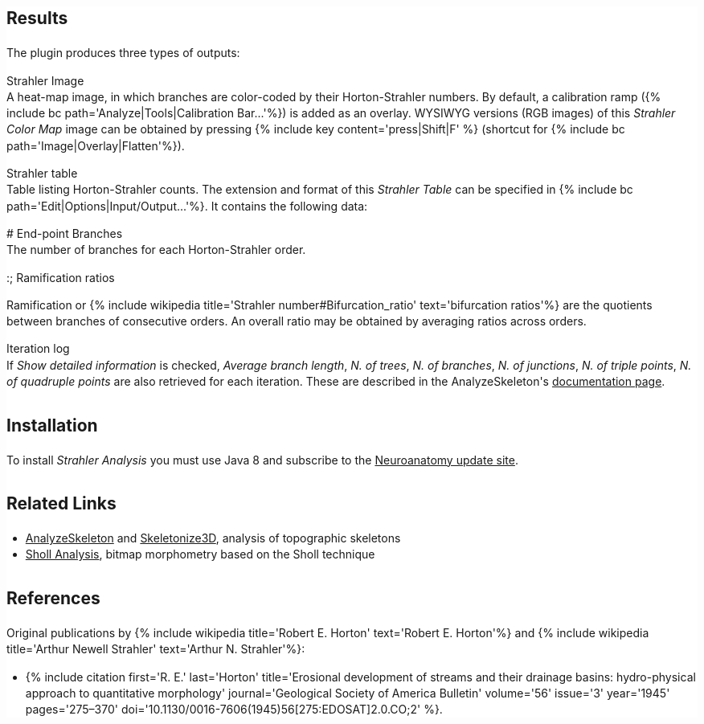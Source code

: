 Results
-------

The plugin produces three types of outputs:

Strahler Image  
A heat-map image, in which branches are color-coded by their Horton-Strahler numbers. By default, a calibration ramp ({% include bc path='Analyze|Tools|Calibration Bar...'%}) is added as an overlay. WYSIWYG versions (RGB images) of this *Strahler Color Map* image can be obtained by pressing {% include key content='press\|Shift\|F' %} (shortcut for {% include bc path='Image|Overlay|Flatten'%}).



Strahler table  
Table listing Horton-Strahler counts. The extension and format of this *Strahler Table* can be specified in {% include bc path='Edit|Options|Input/Output...'%}. It contains the following data:

\# End-point Branches  
The number of branches for each Horton-Strahler order.

:; Ramification ratios

  
  
Ramification or {% include wikipedia title='Strahler number\#Bifurcation\_ratio' text='bifurcation ratios'%} are the quotients between branches of consecutive orders. An overall ratio may be obtained by averaging ratios across orders.



Iteration log  
If *Show detailed information* is checked, *Average branch length*, *N. of trees*, *N. of branches*, *N. of junctions*, *N. of triple points*, *N. of quadruple points* are also retrieved for each iteration. These are described in the AnalyzeSkeleton's [documentation page](/plugins/analyze-skeleton#table-of-results).

Installation
------------

To install *Strahler Analysis* you must use Java 8 and subscribe to the [Neuroanatomy update site](/users/Neuroanatomy).

Related Links
-------------

-   [AnalyzeSkeleton](/plugins/analyze-skeleton) and [Skeletonize3D](/plugins/skeletonize3d), analysis of topographic skeletons
-   [Sholl Analysis](/plugins/sholl-analysis), bitmap morphometry based on the Sholl technique

References
----------

Original publications by {% include wikipedia title='Robert E. Horton' text='Robert E. Horton'%} and {% include wikipedia title='Arthur Newell Strahler' text='Arthur N. Strahler'%}:

-   {% include citation first='R. E.' last='Horton' title='Erosional development of streams and their drainage basins: hydro-physical approach to quantitative morphology' journal='Geological Society of America Bulletin' volume='56' issue='3' year='1945' pages='275–370' doi='10.1130/0016-7606(1945)56\[275:EDOSAT\]2.0.CO;2' %}.
